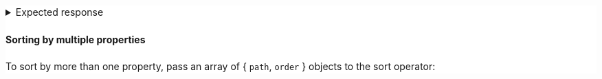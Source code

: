   <TabItem value="java" label="Java">
    <FilteredTextBlock
      text={JavaCode}
      startMarker="// START Sorting"
      endMarker="// END Sorting"
      language="java"
    />
  </TabItem>

  <TabItem value="curl" label="Curl">
    <FilteredTextBlock
      text={CurlCode}
      startMarker="# START Sorting"
      endMarker="# END Sorting"
      language="shell"
    />
  </TabItem>

  <TabItem value="graphql" label="GraphQL">
    <FilteredTextBlock
      text={PyCode}
      startMarker="# START Sorting GraphQL"
      endMarker="# END Sorting GraphQL"
      language="graphql"
    />
  </TabItem>
</Tabs>


<details><summary>Expected response</summary></details>

#### Sorting by multiple properties

To sort by more than one property, pass an array of { `path`, `order` } objects to the sort operator:

<Tabs groupId="languages">
  <TabItem value="py4" label="Python (v4)">
    <FilteredTextBlock
      text={PyCode}
      startMarker="# START MultiplePropSorting Python"
      endMarker="# END MultiplePropSorting Python"
      language="py"
    />
  </TabItem>

  <TabItem value="py3" label="Python (v3)">
    <FilteredTextBlock
      text={PyCodeV3}
      startMarker="# START MultiplePropSorting Python"
      endMarker="# END MultiplePropSorting Python"
      language="py"
    />
  </TabItem>
  